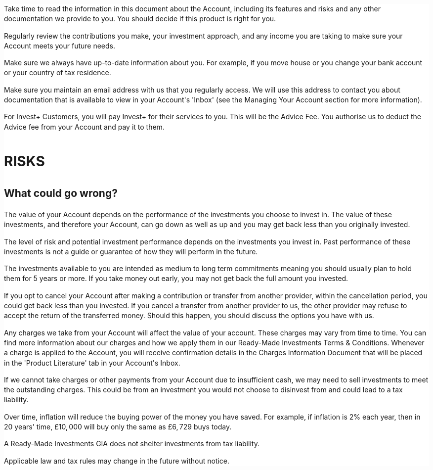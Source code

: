 Take time to read the information in this document about the Account, including its features and risks and any other documentation we provide to you. You should decide if this product is right for you.

Regularly review the contributions you make, your investment approach, and any income you are taking to make sure your Account meets your future needs.

Make sure we always have up-to-date information about you. For example, if you move house or you change your bank account or your country of tax residence.

Make sure you maintain an email address with us that you regularly access. We will use this address to contact you about documentation that is available to view in your Account's 'Inbox' (see the Managing Your Account section for more information).

For Invest+ Customers, you will pay Invest+ for their services to you. This will be the Advice Fee. You authorise us to deduct the Advice fee from your Account and pay it to them.

# RISKS

## What could go wrong?

The value of your Account depends on the performance of the investments you choose to invest in. The value of these investments, and therefore your Account, can go down as well as up and you may get back less than you originally invested.

The level of risk and potential investment performance depends on the investments you invest in. Past performance of these investments is not a guide or guarantee of how they will perform in the future.

The investments available to you are intended as medium to long term commitments meaning you should usually plan to hold them for 5 years or more. If you take money out early, you may not get back the full amount you invested.

If you opt to cancel your Account after making a contribution or transfer from another provider, within the cancellation period, you could get back less than you invested. If you cancel a transfer from another provider to us, the other provider may refuse to accept the return of the transferred money. Should this happen, you should discuss the options you have with us.

Any charges we take from your Account will affect the value of your account. These charges may vary from time to time. You can find more information about our charges and how we apply them in our Ready-Made Investments Terms \& Conditions. Whenever a charge is applied to the Account, you will receive confirmation details in the Charges Information Document that will be placed in the 'Product Literature' tab in your Account's Inbox.

If we cannot take charges or other payments from your Account due to insufficient cash, we may need to sell investments to meet the outstanding charges. This could be from an investment you would not choose to disinvest from and could lead to a tax liability.

Over time, inflation will reduce the buying power of the money you have saved. For example, if inflation is $2 \%$ each year, then in 20 years' time, $£ 10,000$ will buy only the same as $£ 6,729$ buys today.

A Ready-Made Investments GIA does not shelter investments from tax liability.

Applicable law and tax rules may change in the future without notice.
